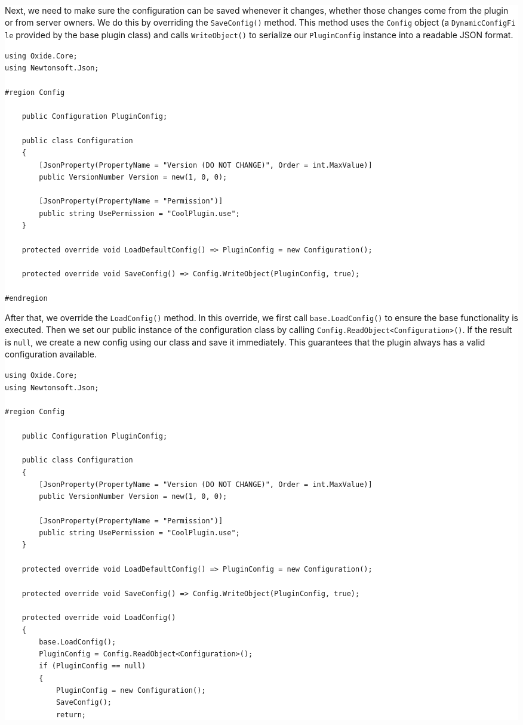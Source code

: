 Next, we need to make sure the configuration can be saved whenever it changes, whether those changes come from the plugin or from server owners. We do this by overriding the `SaveConfig()` method. This method uses the `Config` object (a `DynamicConfigFile` provided by the base plugin class) and calls `WriteObject()` to serialize our `PluginConfig` instance into a readable JSON format.

```cs:line-numbers {19}
using Oxide.Core;
using Newtonsoft.Json;

#region Config

    public Configuration PluginConfig;

    public class Configuration
    {
        [JsonProperty(PropertyName = "Version (DO NOT CHANGE)", Order = int.MaxValue)]
        public VersionNumber Version = new(1, 0, 0);

        [JsonProperty(PropertyName = "Permission")]
        public string UsePermission = "CoolPlugin.use";
    }

    protected override void LoadDefaultConfig() => PluginConfig = new Configuration();

    protected override void SaveConfig() => Config.WriteObject(PluginConfig, true);

#endregion
```

After that, we override the `LoadConfig()` method. In this override, we first call `base.LoadConfig()` to ensure the base functionality is executed. Then we set our public instance of the configuration class by calling `Config.ReadObject<Configuration>()`. If the result is `null`, we create a new config using our class and save it immediately. This guarantees that the plugin always has a valid configuration available.

```cs:line-numbers {21-31}
using Oxide.Core;
using Newtonsoft.Json;

#region Config

    public Configuration PluginConfig;

    public class Configuration
    {
        [JsonProperty(PropertyName = "Version (DO NOT CHANGE)", Order = int.MaxValue)]
        public VersionNumber Version = new(1, 0, 0);

        [JsonProperty(PropertyName = "Permission")]
        public string UsePermission = "CoolPlugin.use";
    }

    protected override void LoadDefaultConfig() => PluginConfig = new Configuration();

    protected override void SaveConfig() => Config.WriteObject(PluginConfig, true);

    protected override void LoadConfig()
    {
        base.LoadConfig();
        PluginConfig = Config.ReadObject<Configuration>();
        if (PluginConfig == null)
        {
            PluginConfig = new Configuration();
            SaveConfig();
            return;
```